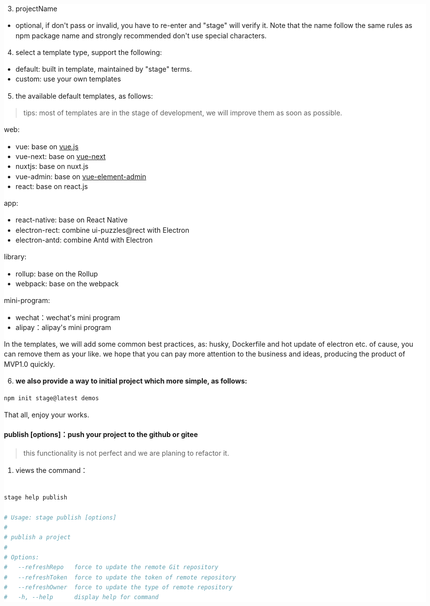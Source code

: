 3. projectName

- optional, if don't pass or invalid, you have to re-enter and "stage" will verify it. Note that the name follow the same rules as npm package name and strongly recommended don't use special characters.

4. select a template type, support the following:

- default: built in template, maintained by "stage" terms.
- custom: use your own templates

5. the available default templates, as follows:

> tips: most of templates are in the stage of development, we will improve them as soon as possible.

web:

- vue: base on [vue.js](https://github.com/vuejs/vue)
- vue-next: base on [vue-next](https://github.com/vuejs/vue-next)
- nuxtjs: base on nuxt.js
- vue-admin: base on [vue-element-admin](https://panjiachen.github.io/vue-element-admin-site/zh/guide/)
- react: base on react.js

app:

- react-native: base on React Native
- electron-rect: combine ui-puzzles@rect with Electron
- electron-antd: combine Antd with Electron

library:

- rollup: base on the Rollup
- webpack: base on the webpack

mini-program:

- wechat：wechat's mini program
- alipay：alipay's mini program

In the templates, we will add some common best practices, as: husky, Dockerfile and hot update of electron etc. of cause, you can remove them as your like. we hope that you can pay more attention to the business and ideas, producing the product of MVP1.0 quickly.

6. **we also provide a way to initial project which more simple, as follows:**

```sh
npm init stage@latest demos
```

That all, enjoy your works.

#### publish [options]：push your project to the github or gitee

> this functionality is not perfect and we are planing to refactor it.

1. views the command：

```sh

stage help publish

# Usage: stage publish [options]
#
# publish a project
#
# Options:
#   --refreshRepo   force to update the remote Git repository
#   --refreshToken  force to update the token of remote repository
#   --refreshOwner  force to update the type of remote repository
#   -h, --help      display help for command
```